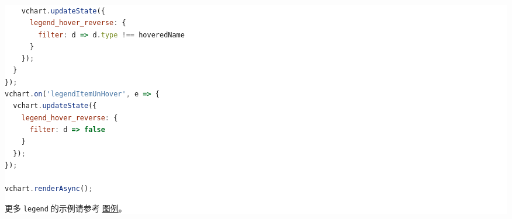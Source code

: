 ```javascript livedemo
    vchart.updateState({
      legend_hover_reverse: {
        filter: d => d.type !== hoveredName
      }
    });
  }
});
vchart.on('legendItemUnHover', e => {
  vchart.updateState({
    legend_hover_reverse: {
      filter: d => false
    }
  });
});

vchart.renderAsync();
```

更多 `legend` 的示例请参考 [图例](../../../example)。
